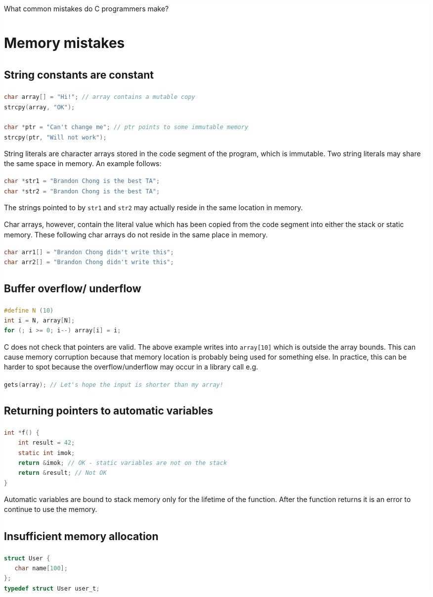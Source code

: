What common mistakes do C programmers make?

# Memory mistakes
## String constants are constant
```C
char array[] = "Hi!"; // array contains a mutable copy 
strcpy(array, "OK");

char *ptr = "Can't change me"; // ptr points to some immutable memory
strcpy(ptr, "Will not work");
```
String literals are character arrays stored in the code segment of the program, which is immutable. Two string literals may share the same space in memory. An example follows:

```C
char *str1 = "Brandon Chong is the best TA";
char *str2 = "Brandon Chong is the best TA";
```
The strings pointed to by `str1` and `str2` may actually reside in the same location in memory.

Char arrays, however, contain the literal value which has been copied from the code segment into either the stack or static memory. These following char arrays do not reside in the same place in memory.

```C
char arr1[] = "Brandon Chong didn't write this";
char arr2[] = "Brandon Chong didn't write this";
```

## Buffer overflow/ underflow
```C
#define N (10)
int i = N, array[N];
for (; i >= 0; i--) array[i] = i;
```
C does not check that pointers are valid. The above example writes into `array[10]` which is outside the array bounds. This can cause memory corruption because that memory location is probably being used for something else.
In practice, this can be harder to spot because the overflow/underflow may occur in a library call e.g.

```C
gets(array); // Let's hope the input is shorter than my array!
```


## Returning pointers to automatic variables
```C
int *f() {
    int result = 42;
    static int imok;
    return &imok; // OK - static variables are not on the stack
    return &result; // Not OK
}
```
Automatic variables are bound to stack memory only for the lifetime of the function.
After the function returns it is an error to continue to use the memory.
## Insufficient memory allocation 
```C
struct User {
   char name[100];
};
typedef struct User user_t;

```